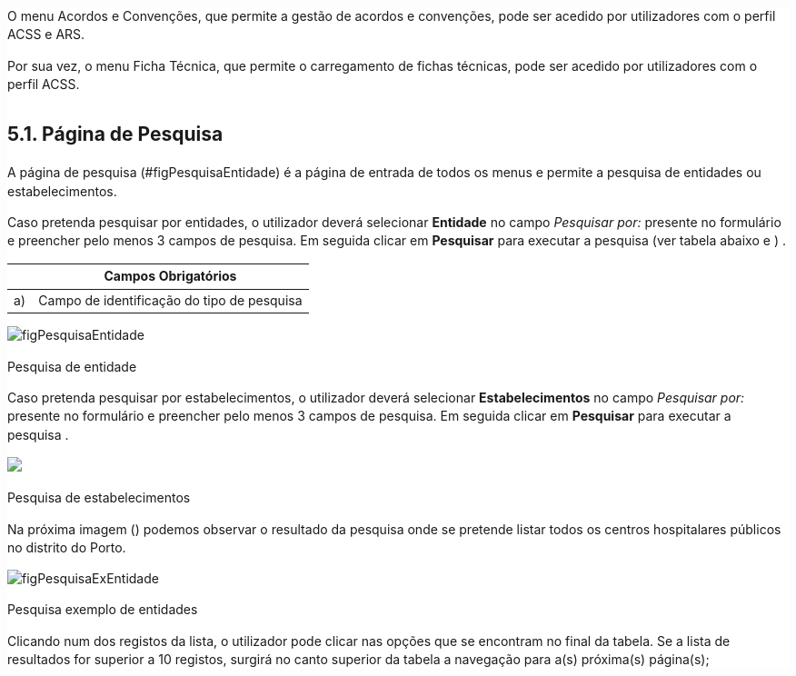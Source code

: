 O menu Acordos e Convenções, que permite a gestão de acordos e convenções, pode ser acedido por utilizadores com o perfil ACSS e ARS. 

Por sua vez, o menu Ficha Técnica, que permite o carregamento de fichas técnicas, pode ser acedido por utilizadores com o perfil ACSS. 

## 5.1. Página de Pesquisa
A página de pesquisa (#figPesquisaEntidade) é a página de entrada de todos os menus e permite a pesquisa de entidades ou estabelecimentos.

Caso pretenda pesquisar por entidades, o utilizador deverá selecionar **Entidade** no campo *Pesquisar por:* presente no formulário e preencher pelo menos 3 campos de pesquisa. Em seguida clicar em **Pesquisar** para executar a pesquisa (ver tabela abaixo e [](#figPesquisaEntidade)) .

|   |  Campos Obrigatórios                    |           
|----|----------------------------------------|
| a) | Campo de identificação do tipo de pesquisa | 

![figPesquisaEntidade](img/pages/5_3_1.jpg)

<p class="caption" id="figPesquisaEntidade"> Pesquisa de entidade </p>

Caso pretenda pesquisar por estabelecimentos, o utilizador deverá selecionar **Estabelecimentos** no campo *Pesquisar por:* presente no formulário e preencher pelo menos 3 campos de pesquisa. Em seguida clicar em **Pesquisar** para executar a pesquisa [](#figPesquisaEntidade).

![[](#figPesquisaEntidade) ](img/pages/5_3_2.jpg)

<p class="caption" id="figPesquisaEstabelecimento"> Pesquisa de estabelecimentos </p>

Na próxima imagem ([](#figPesquisaExEntidade)) podemos observar o resultado da pesquisa onde se pretende listar todos os centros hospitalares públicos no distrito do Porto.

![figPesquisaExEntidade](img/pages/5_3_3.jpg)

<p class="caption" id="figPesquisaExEntidade"> Pesquisa exemplo de entidades </p>

Clicando num dos registos da lista, o utilizador pode clicar nas opções que se encontram no final da tabela.
Se a lista de resultados for superior a 10 registos, surgirá no canto superior da tabela a navegação para a(s) próxima(s) página(s);


